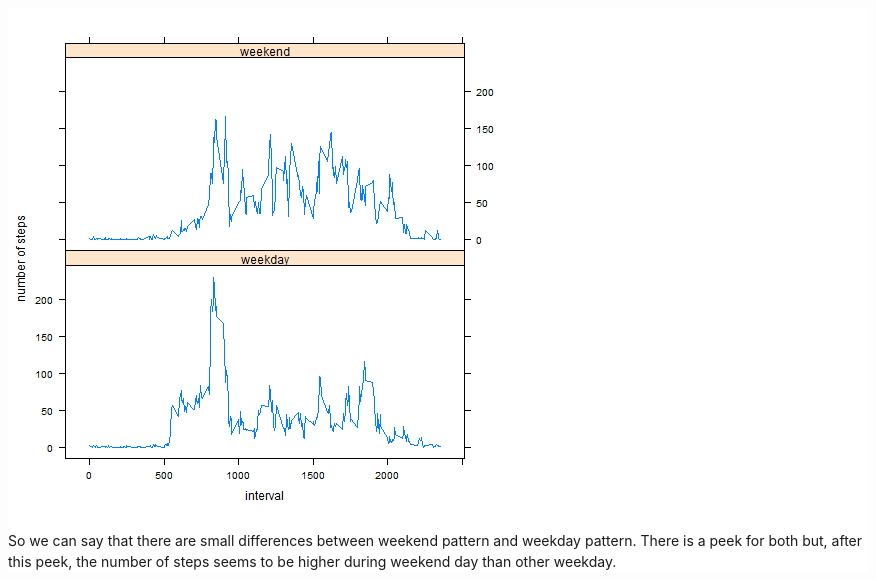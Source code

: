 ![plot of chunk unnamed-chunk-16](figure/unnamed-chunk-16-1.png) 

So we can say that there are small differences between weekend pattern and weekday pattern. There is a peek for both but, after this peek, the number of steps seems to be higher during weekend day than other weekday. 
